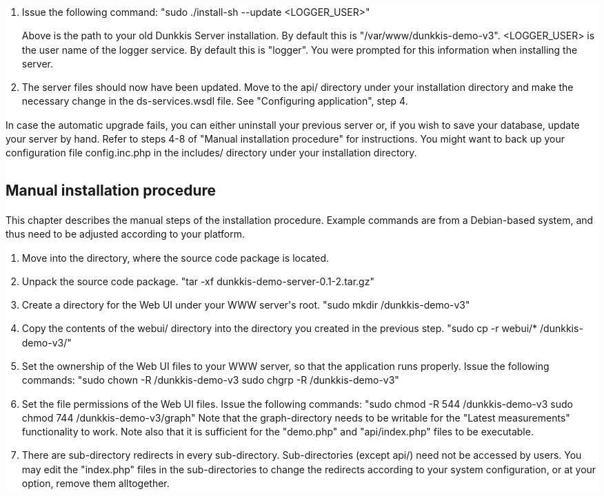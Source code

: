 1) Issue the following command:
   "sudo ./install-sh --update <TARGET> <LOGGER_USER>"

    Above <TARGET> is the path to your old Dunkkis Server installation. By
    default this is "/var/www/dunkkis-demo-v3". <LOGGER_USER> is the user name
    of the logger service. By default this is "logger". You were prompted for
    this information when installing the server.

2) The server files should now have been updated. Move to the api/ directory
   under your installation directory and make the necessary change in the
   ds-services.wsdl file. See "Configuring application", step 4.

In case the automatic upgrade fails, you can either uninstall your previous
server or, if you wish to save your database, update your server by hand. Refer
to steps 4-8 of "Manual installation procedure" for instructions. You might
want to back up your configuration file config.inc.php in the includes/
directory under your installation directory.





Manual installation procedure
-----------------------------

This chapter describes the manual steps of the installation procedure. Example
commands are from a Debian-based system, and thus need to be adjusted according
to your platform.

1) Move into the directory, where the source code package is located.

2) Unpack the source code package.
   "tar -xf dunkkis-demo-server-0.1-2.tar.gz"

3) Create a directory for the Web UI under your WWW server's root.
   "sudo mkdir <www-root>/dunkkis-demo-v3"

4) Copy the contents of the webui/ directory into the directory you created
   in the previous step.
   "sudo cp -r webui/* <www-root>/dunkkis-demo-v3/"

5) Set the ownership of the Web UI files to your WWW server, so that the
   application runs properly. Issue the following commands:
   "sudo chown -R <www-server-user-name> <www-root>/dunkkis-demo-v3
    sudo chgrp -R <www-server-user-group> <www-root>/dunkkis-demo-v3"

6) Set the file permissions of the Web UI files. Issue the following commands:
   "sudo chmod -R 544 <www-root>/dunkkis-demo-v3
    sudo chmod 744 <www-root>/dunkkis-demo-v3/graph"
   Note that the graph-directory needs to be writable for the "Latest
   measurements" functionality to work.
   Note also that it is sufficient for the "demo.php" and "api/index.php" files
   to be executable. 

7) There are sub-directory redirects in every sub-directory. Sub-directories
   (except api/) need not be accessed by users. You may edit the "index.php" 
   files in the sub-directories to change the redirects according to your system
   configuration, or at your option, remove them alltogether.
